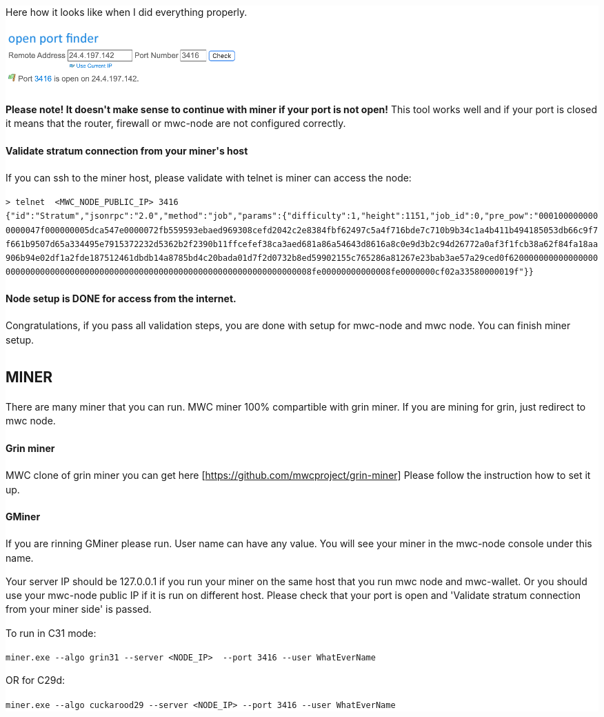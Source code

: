 Here how it looks like when I did everything properly.

![](Install_mac_images/port_open.png)

**Please note! It doesn't make sense to continue with miner if your port is not open!** This tool works well and if your port is closed it means that the
 router, firewall or mwc-node are not configured correctly.

#### Validate stratum connection from your miner's host

If you can ssh to the miner host, please validate with telnet is miner can access the node:
```
> telnet  <MWC_NODE_PUBLIC_IP> 3416
{"id":"Stratum","jsonrpc":"2.0","method":"job","params":{"difficulty":1,"height":1151,"job_id":0,"pre_pow":"0001000000000000047f000000005dca547e0000072fb559593ebaed969308cefd2042c2e8384fbf62497c5a4f716bde7c710b9b34c1a4b411b494185053db66c9f7f661b9507d65a334495e7915372232d5362b2f2390b11ffcefef38ca3aed681a86a54643d8616a8c0e9d3b2c94d26772a0af3f1fcb38a62f84fa18aa906b94e02df1a2fde187512461dbdb14a8785bd4c20bada01d7f2d0732b8ed59902155c765286a81267e23bab3ae57a29ced0f62000000000000000000000000000000000000000000000000000000000000000000000000000008fe00000000000008fe0000000cf02a33580000019f"}}   
```

#### Node setup is DONE for access from the internet.

Congratulations, if you pass all validation steps, you are done with setup for mwc-node and mwc node.
You can finish miner setup.


## MINER

There are many miner that you can run. MWC miner 100% compartible with grin miner. If you are mining for grin, just redirect to mwc node.

#### Grin miner

MWC clone of grin miner you can get here [https://github.com/mwcproject/grin-miner]
Please follow the instruction how to set it up.

#### GMiner

If you are rinning GMiner please run.
User name can have any value. You will see your miner in the mwc-node console under this name.

Your server IP should be 127.0.0.1 if you run your miner on the same host that you run mwc node and mwc-wallet.
Or you should use your mwc-node public IP if it is run on different host. Please check that your port is open and 'Validate stratum connection from your miner side' is passed.

To run in C31 mode:
```
miner.exe --algo grin31 --server <NODE_IP>  --port 3416 --user WhatEverName
```
OR for C29d:
```
miner.exe --algo cuckarood29 --server <NODE_IP> --port 3416 --user WhatEverName
```
